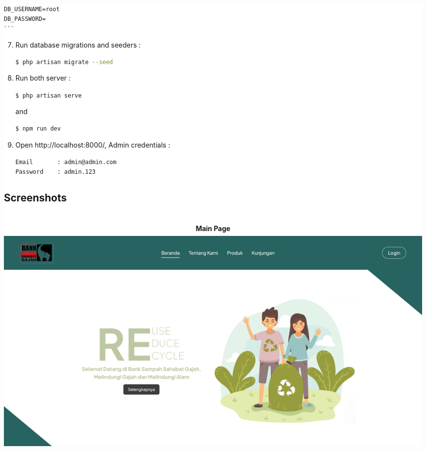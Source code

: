     DB_USERNAME=root
    DB_PASSWORD=
    ```
7.  Run database migrations and seeders :
    ```bash
    $ php artisan migrate --seed
    ```
8.  Run both server :
    ```bash
    $ php artisan serve
    ```
    and
    ```bash
    $ npm run dev
    ```
9.  Open http://localhost:8000/, Admin credentials : 
    ```bash
    Email       : admin@admin.com
    Password    : admin.123
    ```

## Screenshots

<div style="display: flex; flex-direction: column; justify-content: center; align-items:center;">
<div style="font-weight: bold; margin: 20px 0 5px 0;">Main Page</div>
    <img src="public/screenshots/main-page-01.png" width="900">